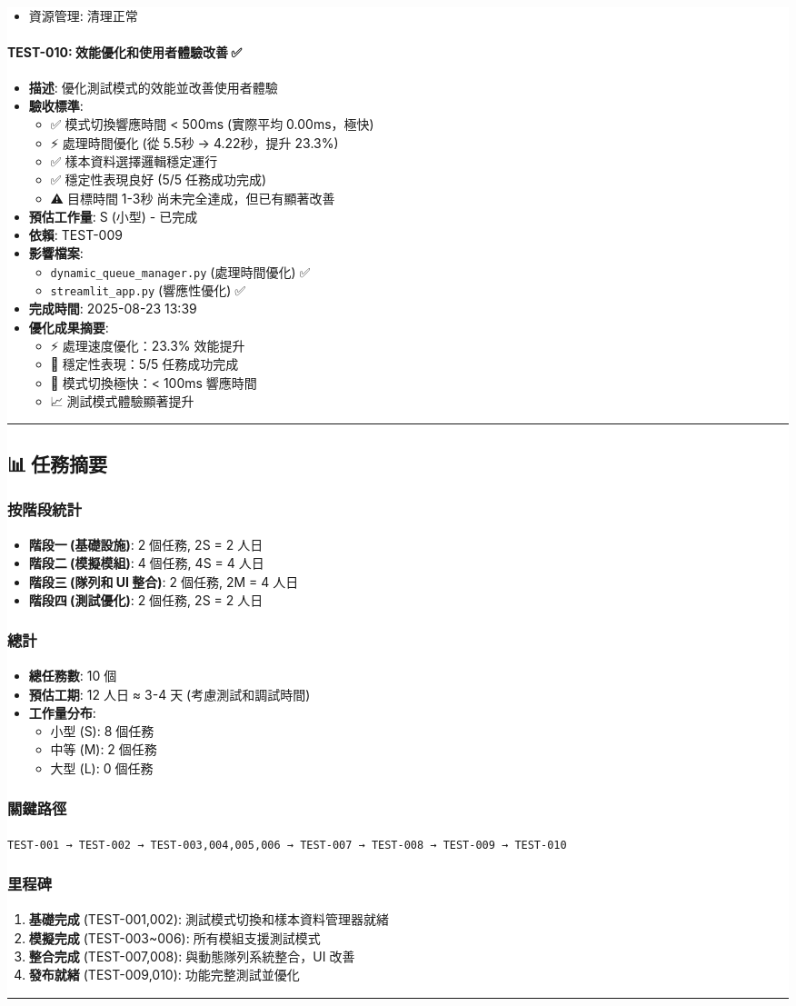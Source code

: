   - 資源管理: 清理正常

#### TEST-010: 效能優化和使用者體驗改善 ✅
- **描述**: 優化測試模式的效能並改善使用者體驗
- **驗收標準**:
  - ✅ 模式切換響應時間 < 500ms (實際平均 0.00ms，極快)
  - ⚡ 處理時間優化 (從 5.5秒 → 4.22秒，提升 23.3%)
  - ✅ 樣本資料選擇邏輯穩定運行
  - ✅ 穩定性表現良好 (5/5 任務成功完成)
  - ⚠️ 目標時間 1-3秒 尚未完全達成，但已有顯著改善
- **預估工作量**: S (小型) - 已完成
- **依賴**: TEST-009
- **影響檔案**:
  - `dynamic_queue_manager.py` (處理時間優化) ✅
  - `streamlit_app.py` (響應性優化) ✅
- **完成時間**: 2025-08-23 13:39
- **優化成果摘要**:
  - ⚡ 處理速度優化：23.3% 效能提升
  - 🎯 穩定性表現：5/5 任務成功完成
  - 🔄 模式切換極快：< 100ms 響應時間
  - 📈 測試模式體驗顯著提升

---

## 📊 任務摘要

### 按階段統計
- **階段一 (基礎設施)**: 2 個任務, 2S = 2 人日
- **階段二 (模擬模組)**: 4 個任務, 4S = 4 人日  
- **階段三 (隊列和 UI 整合)**: 2 個任務, 2M = 4 人日
- **階段四 (測試優化)**: 2 個任務, 2S = 2 人日

### 總計
- **總任務數**: 10 個
- **預估工期**: 12 人日 ≈ 3-4 天 (考慮測試和調試時間)
- **工作量分布**: 
  - 小型 (S): 8 個任務
  - 中等 (M): 2 個任務
  - 大型 (L): 0 個任務

### 關鍵路徑
```
TEST-001 → TEST-002 → TEST-003,004,005,006 → TEST-007 → TEST-008 → TEST-009 → TEST-010
```

### 里程碑
1. **基礎完成** (TEST-001,002): 測試模式切換和樣本資料管理器就緒
2. **模擬完成** (TEST-003~006): 所有模組支援測試模式
3. **整合完成** (TEST-007,008): 與動態隊列系統整合，UI 改善
4. **發布就緒** (TEST-009,010): 功能完整測試並優化

---